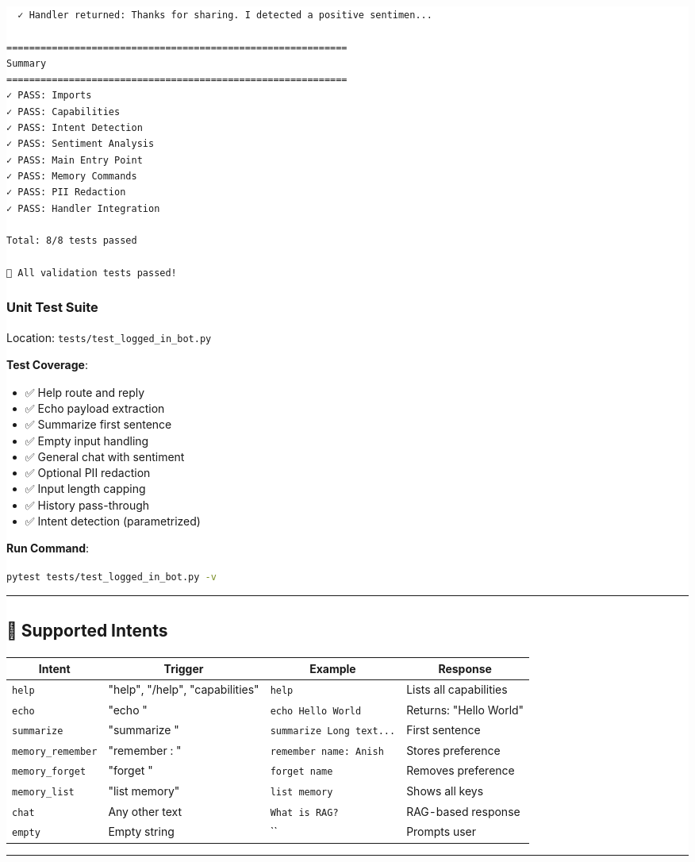 ```
  ✓ Handler returned: Thanks for sharing. I detected a positive sentimen...

============================================================
Summary
============================================================
✓ PASS: Imports
✓ PASS: Capabilities
✓ PASS: Intent Detection
✓ PASS: Sentiment Analysis
✓ PASS: Main Entry Point
✓ PASS: Memory Commands
✓ PASS: PII Redaction
✓ PASS: Handler Integration

Total: 8/8 tests passed

🎉 All validation tests passed!
```

### Unit Test Suite
Location: `tests/test_logged_in_bot.py`

**Test Coverage**:
- ✅ Help route and reply
- ✅ Echo payload extraction
- ✅ Summarize first sentence
- ✅ Empty input handling
- ✅ General chat with sentiment
- ✅ Optional PII redaction
- ✅ Input length capping
- ✅ History pass-through
- ✅ Intent detection (parametrized)

**Run Command**:
```bash
pytest tests/test_logged_in_bot.py -v
```

---

## 🎯 Supported Intents

| Intent | Trigger | Example | Response |
|--------|---------|---------|----------|
| `help` | "help", "/help", "capabilities" | `help` | Lists all capabilities |
| `echo` | "echo <text>" | `echo Hello World` | Returns: "Hello World" |
| `summarize` | "summarize <text>" | `summarize Long text...` | First sentence |
| `memory_remember` | "remember <key>: <value>" | `remember name: Anish` | Stores preference |
| `memory_forget` | "forget <key>" | `forget name` | Removes preference |
| `memory_list` | "list memory" | `list memory` | Shows all keys |
| `chat` | Any other text | `What is RAG?` | RAG-based response |
| `empty` | Empty string | `` | Prompts user |

---